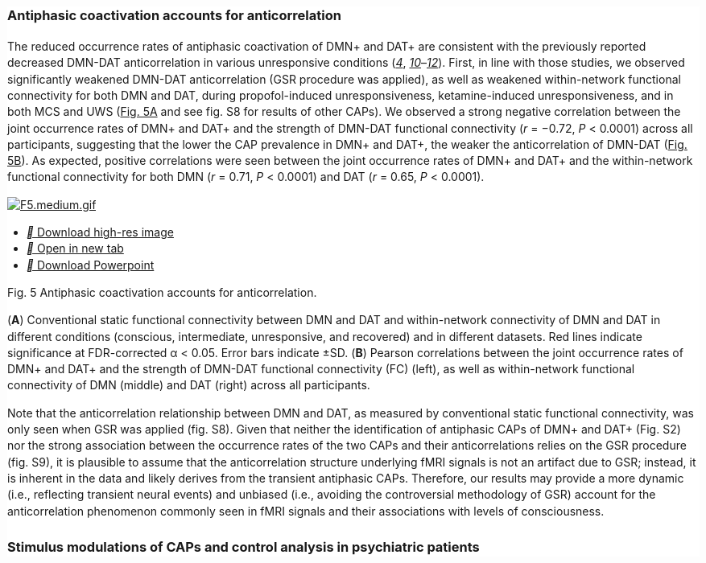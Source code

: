 ### Antiphasic coactivation accounts for anticorrelation

The reduced occurrence rates of antiphasic coactivation of DMN+ and DAT+ are consistent with the previously reported decreased DMN-DAT anticorrelation in various unresponsive conditions ([*4*](https://advances.sciencemag.org/content/6/11/eaaz0087.full#ref-4), [*10*](https://advances.sciencemag.org/content/6/11/eaaz0087.full#ref-10)–[*12*](https://advances.sciencemag.org/content/6/11/eaaz0087.full#ref-12)). First, in line with those studies, we observed significantly weakened DMN-DAT anticorrelation (GSR procedure was applied), as well as weakened within-network functional connectivity for both DMN and DAT, during propofol-induced unresponsiveness, ketamine-induced unresponsiveness, and in both MCS and UWS ([Fig. 5A](https://advances.sciencemag.org/content/6/11/eaaz0087.full#F5) and see fig. S8 for results of other CAPs). We observed a strong negative correlation between the joint occurrence rates of DMN+ and DAT+ and the strength of DMN-DAT functional connectivity (*r* = −0.72, *P* < 0.0001) across all participants, suggesting that the lower the CAP prevalence in DMN+ and DAT+, the weaker the anticorrelation of DMN-DAT ([Fig. 5B](https://advances.sciencemag.org/content/6/11/eaaz0087.full#F5)). As expected, positive correlations were seen between the joint occurrence rates of DMN+ and DAT+ and the within-network functional connectivity for both DMN (*r* = 0.71, *P* < 0.0001) and DAT (*r* = 0.65, *P* < 0.0001).

[![F5.medium.gif](../_resources/05b3ea9f295fc2da7b2101ba5f3fc0c5.gif)](https://advances.sciencemag.org/content/advances/6/11/eaaz0087/F5.large.jpg?width=800&height=600&carousel=1)

- [**  Download high-res image](https://advances.sciencemag.org/content/advances/6/11/eaaz0087/F5.large.jpg?download=true)
- [**  Open in new tab](https://advances.sciencemag.org/content/advances/6/11/eaaz0087/F5.large.jpg)
- [**  Download Powerpoint](https://advances.sciencemag.org/highwire/powerpoint/226410)

 Fig. 5  Antiphasic coactivation accounts for anticorrelation.

(**A**) Conventional static functional connectivity between DMN and DAT and within-network connectivity of DMN and DAT in different conditions (conscious, intermediate, unresponsive, and recovered) and in different datasets. Red lines indicate significance at FDR-corrected α < 0.05. Error bars indicate ±SD. (**B**) Pearson correlations between the joint occurrence rates of DMN+ and DAT+ and the strength of DMN-DAT functional connectivity (FC) (left), as well as within-network functional connectivity of DMN (middle) and DAT (right) across all participants.

Note that the anticorrelation relationship between DMN and DAT, as measured by conventional static functional connectivity, was only seen when GSR was applied (fig. S8). Given that neither the identification of antiphasic CAPs of DMN+ and DAT+ (Fig. S2) nor the strong association between the occurrence rates of the two CAPs and their anticorrelations relies on the GSR procedure (fig. S9), it is plausible to assume that the anticorrelation structure underlying fMRI signals is not an artifact due to GSR; instead, it is inherent in the data and likely derives from the transient antiphasic CAPs. Therefore, our results may provide a more dynamic (i.e., reflecting transient neural events) and unbiased (i.e., avoiding the controversial methodology of GSR) account for the anticorrelation phenomenon commonly seen in fMRI signals and their associations with levels of consciousness.

### Stimulus modulations of CAPs and control analysis in psychiatric patients
